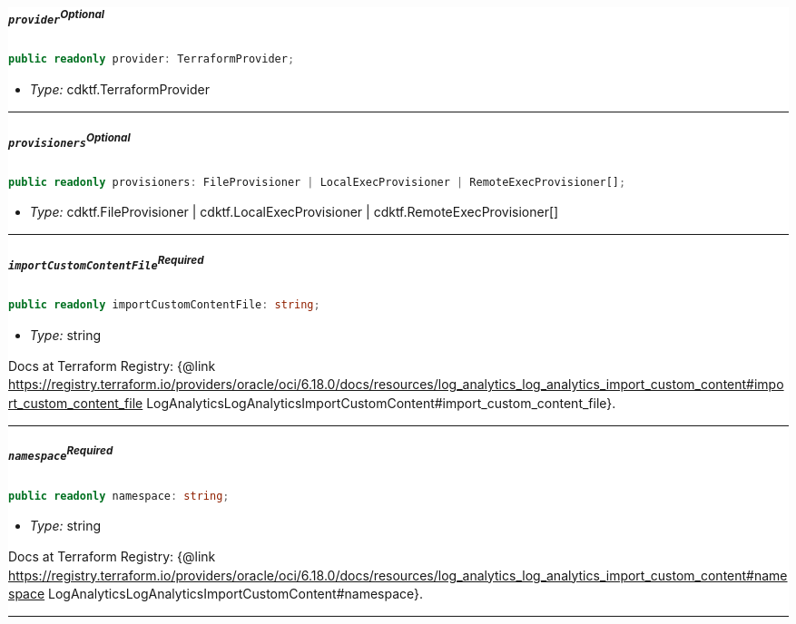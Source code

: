 ##### `provider`<sup>Optional</sup> <a name="provider" id="rhizo-co-terraform-provider-oci.logAnalyticsLogAnalyticsImportCustomContent.LogAnalyticsLogAnalyticsImportCustomContentConfig.property.provider"></a>

```typescript
public readonly provider: TerraformProvider;
```

- *Type:* cdktf.TerraformProvider

---

##### `provisioners`<sup>Optional</sup> <a name="provisioners" id="rhizo-co-terraform-provider-oci.logAnalyticsLogAnalyticsImportCustomContent.LogAnalyticsLogAnalyticsImportCustomContentConfig.property.provisioners"></a>

```typescript
public readonly provisioners: FileProvisioner | LocalExecProvisioner | RemoteExecProvisioner[];
```

- *Type:* cdktf.FileProvisioner | cdktf.LocalExecProvisioner | cdktf.RemoteExecProvisioner[]

---

##### `importCustomContentFile`<sup>Required</sup> <a name="importCustomContentFile" id="rhizo-co-terraform-provider-oci.logAnalyticsLogAnalyticsImportCustomContent.LogAnalyticsLogAnalyticsImportCustomContentConfig.property.importCustomContentFile"></a>

```typescript
public readonly importCustomContentFile: string;
```

- *Type:* string

Docs at Terraform Registry: {@link https://registry.terraform.io/providers/oracle/oci/6.18.0/docs/resources/log_analytics_log_analytics_import_custom_content#import_custom_content_file LogAnalyticsLogAnalyticsImportCustomContent#import_custom_content_file}.

---

##### `namespace`<sup>Required</sup> <a name="namespace" id="rhizo-co-terraform-provider-oci.logAnalyticsLogAnalyticsImportCustomContent.LogAnalyticsLogAnalyticsImportCustomContentConfig.property.namespace"></a>

```typescript
public readonly namespace: string;
```

- *Type:* string

Docs at Terraform Registry: {@link https://registry.terraform.io/providers/oracle/oci/6.18.0/docs/resources/log_analytics_log_analytics_import_custom_content#namespace LogAnalyticsLogAnalyticsImportCustomContent#namespace}.

---